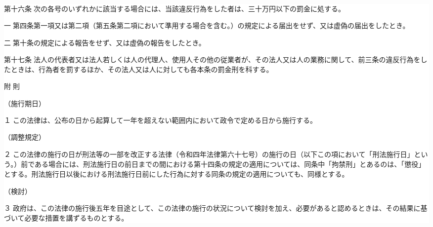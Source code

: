第十六条 次の各号のいずれかに該当する場合には、当該違反行為をした者は、三十万円以下の罰金に処する。

一 第四条第一項又は第二項（第五条第二項において準用する場合を含む。）の規定による届出をせず、又は虚偽の届出をしたとき。

二 第十条の規定による報告をせず、又は虚偽の報告をしたとき。

第十七条 法人の代表者又は法人若しくは人の代理人、使用人その他の従業者が、その法人又は人の業務に関して、前三条の違反行為をしたときは、行為者を罰するほか、その法人又は人に対しても各本条の罰金刑を科する。

附 則

（施行期日）

１ この法律は、公布の日から起算して一年を超えない範囲内において政令で定める日から施行する。

（調整規定）

２ この法律の施行の日が刑法等の一部を改正する法律（令和四年法律第六十七号）の施行の日（以下この項において「刑法施行日」という。）前である場合には、刑法施行日の前日までの間における第十四条の規定の適用については、同条中「拘禁刑」とあるのは、「懲役」とする。刑法施行日以後における刑法施行日前にした行為に対する同条の規定の適用についても、同様とする。

（検討）

３ 政府は、この法律の施行後五年を目途として、この法律の施行の状況について検討を加え、必要があると認めるときは、その結果に基づいて必要な措置を講ずるものとする。

